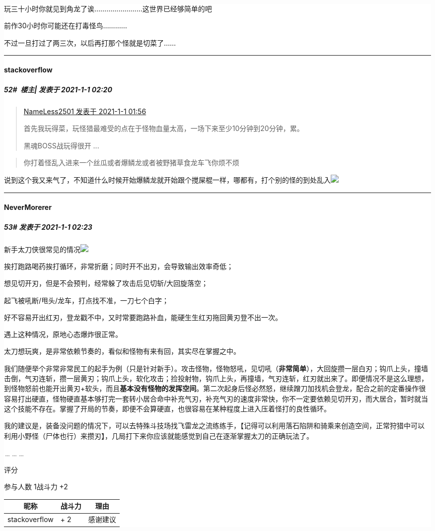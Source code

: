 玩三十小时你就见到角龙了诶……………………这世界已经够简单的吧


前作30小时你可能还在打毒怪鸟…………

不过一旦打过了两三次，以后再打那个怪就是切菜了……


-----

####  stackoverflow  
##### 52#         楼主| 发表于 2021-1-1 02:20


<blockquote><a href="httphttps://bbs.saraba1st.com/2b/forum.php?mod=redirect&amp;goto=findpost&amp;pid=49905376&amp;ptid=1980596" target="_blank">NameLess2501 发表于 2021-1-1 01:56</a>

首先我玩得菜，玩怪猎最难受的点在于怪物血量太高，一场下来至少10分钟到20分钟，累。

黑魂BOSS战玩得很开 ...</blockquote><blockquote>你打着怪乱入进来一个丝瓜或者爆鳞龙或者被野猪草食龙车飞你烦不烦</blockquote>
说到这个我又来气了，不知道什么时候开始爆鳞龙就开始跟个搅屎棍一样，哪都有，打个别的怪的到处乱入<img src="https://static.saraba1st.com/image/smiley/face2017/068.png" referrerpolicy="no-referrer">


-----

####  NeverMorerer  
##### 53#       发表于 2021-1-1 02:23


新手太刀侠很常见的情况<img src="https://static.saraba1st.com/image/smiley/face2017/068.png" referrerpolicy="no-referrer">

挨打跑路喝药挨打循环，非常折磨；同时开不出刃，会导致输出效率奇低；

想见切开刃，但是不会预判，经常躲了攻击后见切斩/大回旋落空；

起飞被吼断/甩头/龙车，打点找不准，一刀七个白字；

好不容易开出红刃，登龙戳不中，又时常要跑路补血，能硬生生红刃拖回黄刃登不出一次。

遇上这种情况，原地心态爆炸很正常。


太刀想玩爽，是非常依赖节奏的，看似和怪物有来有回，其实尽在掌握之中。

我们随便举个非常非常民工的起手为例（只是针对新手）。攻击怪物，怪物怒吼，见切吼（<strong>非常简单</strong>），大回旋攒一层白刃；钩爪上头，撞墙击倒，气刃连斩，攒一层黄刃；钩爪上头，软化攻击；捡投射物，钩爪上头，再撞墙，气刃连斩，红刃就出来了。即便情况不是这么理想，到怪物怒前也能开出黄刃+软头，而且<strong>基本没有怪物的发挥空间</strong>。第二次起身后怪必然怒，继续蹭刀加找机会登龙，配合之前的定番操作很容易打出硬直，怪物硬直基本够打完一套转小居合命中补充气刃，补充气刃的速度非常快，你不一定要依赖见切开刃，而大居合，暂时就当这个技能不存在。掌握了开局的节奏，即便不会算硬直，也很容易在某种程度上进入压着怪打的良性循环。

我的建议是，装备没问题的情况下，可以去特殊斗技场找飞雷龙之流练练手，【记得可以利用落石陷阱和骑乘来创造空间，正常狩猎中可以利用小野怪（尸体也行）来攒刃】，几局打下来你应该就能感觉到自己在逐渐掌握太刀的正确玩法了。


﹍﹍﹍

评分


 参与人数 1战斗力 +2

|昵称|战斗力|理由|
|----|---|---|
| stackoverflow| + 2|感谢建议|
